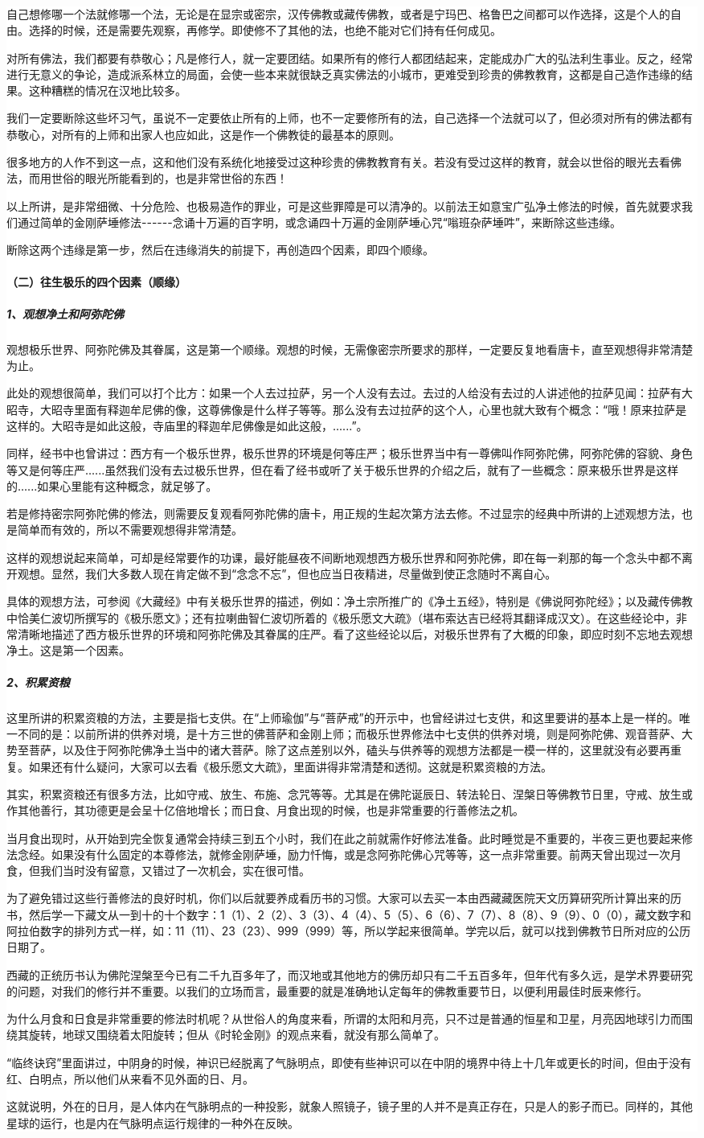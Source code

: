自己想修哪一个法就修哪一个法，无论是在显宗或密宗，汉传佛教或藏传佛教，或者是宁玛巴、格鲁巴之间都可以作选择，这是个人的自由。选择的时候，还是需要先观察，再修学。即使修不了其他的法，也绝不能对它们持有任何成见。

对所有佛法，我们都要有恭敬心；凡是修行人，就一定要团结。如果所有的修行人都团结起来，定能成办广大的弘法利生事业。反之，经常进行无意义的争论，造成派系林立的局面，会使一些本来就很缺乏真实佛法的小城市，更难受到珍贵的佛教教育，这都是自己造作违缘的结果。这种糟糕的情况在汉地比较多。

我们一定要断除这些坏习气，虽说不一定要依止所有的上师，也不一定要修所有的法，自己选择一个法就可以了，但必须对所有的佛法都有恭敬心，对所有的上师和出家人也应如此，这是作一个佛教徒的最基本的原则。

很多地方的人作不到这一点，这和他们没有系统化地接受过这种珍贵的佛教教育有关。若没有受过这样的教育，就会以世俗的眼光去看佛法，而用世俗的眼光所能看到的，也是非常世俗的东西！

以上所讲，是非常细微、十分危险、也极易造作的罪业，可是这些罪障是可以清净的。以前法王如意宝广弘净土修法的时候，首先就要求我们通过简单的金刚萨埵修法------念诵十万遍的百字明，或念诵四十万遍的金刚萨埵心咒“嗡班杂萨埵吽”，来断除这些违缘。

断除这两个违缘是第一步，然后在违缘消失的前提下，再创造四个因素，即四个顺缘。

#### （二）往生极乐的四个因素（顺缘）

##### 1、观想净土和阿弥陀佛

观想极乐世界、阿弥陀佛及其眷属，这是第一个顺缘。观想的时候，无需像密宗所要求的那样，一定要反复地看唐卡，直至观想得非常清楚为止。

此处的观想很简单，我们可以打个比方：如果一个人去过拉萨，另一个人没有去过。去过的人给没有去过的人讲述他的拉萨见闻：拉萨有大昭寺，大昭寺里面有释迦牟尼佛的像，这尊佛像是什么样子等等。那么没有去过拉萨的这个人，心里也就大致有个概念：“哦！原来拉萨是这样的。大昭寺是如此这般，寺庙里的释迦牟尼佛像是如此这般，......”。

同样，经书中也曾讲过：西方有一个极乐世界，极乐世界的环境是何等庄严；极乐世界当中有一尊佛叫作阿弥陀佛，阿弥陀佛的容貌、身色等又是何等庄严......虽然我们没有去过极乐世界，但在看了经书或听了关于极乐世界的介绍之后，就有了一些概念：原来极乐世界是这样的......如果心里能有这种概念，就足够了。

若是修持密宗阿弥陀佛的修法，则需要反复观看阿弥陀佛的唐卡，用正规的生起次第方法去修。不过显宗的经典中所讲的上述观想方法，也是简单而有效的，所以不需要观想得非常清楚。

这样的观想说起来简单，可却是经常要作的功课，最好能昼夜不间断地观想西方极乐世界和阿弥陀佛，即在每一刹那的每一个念头中都不离开观想。显然，我们大多数人现在肯定做不到“念念不忘”，但也应当日夜精进，尽量做到使正念随时不离自心。

具体的观想方法，可参阅《大藏经》中有关极乐世界的描述，例如：净土宗所推广的《净土五经》，特别是《佛说阿弥陀经》；以及藏传佛教中恰美仁波切所撰写的《极乐愿文》；还有拉喇曲智仁波切所着的《极乐愿文大疏》（堪布索达吉已经将其翻译成汉文）。在这些经论中，非常清晰地描述了西方极乐世界的环境和阿弥陀佛及其眷属的庄严。看了这些经论以后，对极乐世界有了大概的印象，即应时刻不忘地去观想净土。这是第一个因素。

##### 2、积累资粮

这里所讲的积累资粮的方法，主要是指七支供。在“上师瑜伽”与“菩萨戒”的开示中，也曾经讲过七支供，和这里要讲的基本上是一样的。唯一不同的是：以前所讲的供养对境，是十方三世的佛菩萨和金刚上师；而极乐世界修法中七支供的供养对境，则是阿弥陀佛、观音菩萨、大势至菩萨，以及住于阿弥陀佛净土当中的诸大菩萨。除了这点差别以外，磕头与供养等的观想方法都是一模一样的，这里就没有必要再重复。如果还有什么疑问，大家可以去看《极乐愿文大疏》，里面讲得非常清楚和透彻。这就是积累资粮的方法。

其实，积累资粮还有很多方法，比如守戒、放生、布施、念咒等等。尤其是在佛陀诞辰日、转法轮日、涅槃日等佛教节日里，守戒、放生或作其他善行，其功德更是会呈十亿倍地增长；而日食、月食出现的时候，也是非常重要的行善修法之机。

当月食出现时，从开始到完全恢复通常会持续三到五个小时，我们在此之前就需作好修法准备。此时睡觉是不重要的，半夜三更也要起来修法念经。如果没有什么固定的本尊修法，就修金刚萨埵，励力忏悔，或是念阿弥陀佛心咒等等，这一点非常重要。前两天曾出现过一次月食，但我们当时没有留意，又错过了一次机会，实在很可惜。

为了避免错过这些行善修法的良好时机，你们以后就要养成看历书的习惯。大家可以去买一本由西藏藏医院天文历算研究所计算出来的历书，然后学一下藏文从一到十的十个数字：1（1）、2（2）、3（3）、4（4）、5（5）、6（6）、7（7）、8（8）、9（9）、0（0），藏文数字和阿拉伯数字的排列方式一样，如：11（11）、23（23）、999（999）等，所以学起来很简单。学完以后，就可以找到佛教节日所对应的公历日期了。

西藏的正统历书认为佛陀涅槃至今已有二千九百多年了，而汉地或其他地方的佛历却只有二千五百多年，但年代有多久远，是学术界要研究的问题，对我们的修行并不重要。以我们的立场而言，最重要的就是准确地认定每年的佛教重要节日，以便利用最佳时辰来修行。

为什么月食和日食是非常重要的修法时机呢？从世俗人的角度来看，所谓的太阳和月亮，只不过是普通的恒星和卫星，月亮因地球引力而围绕其旋转，地球又围绕着太阳旋转；但从《时轮金刚》的观点来看，就没有那么简单了。

“临终诀窍”里面讲过，中阴身的时候，神识已经脱离了气脉明点，即使有些神识可以在中阴的境界中待上十几年或更长的时间，但由于没有红、白明点，所以他们从来看不见外面的日、月。

这就说明，外在的日月，是人体内在气脉明点的一种投影，就象人照镜子，镜子里的人并不是真正存在，只是人的影子而已。同样的，其他星球的运行，也是内在气脉明点运行规律的一种外在反映。
